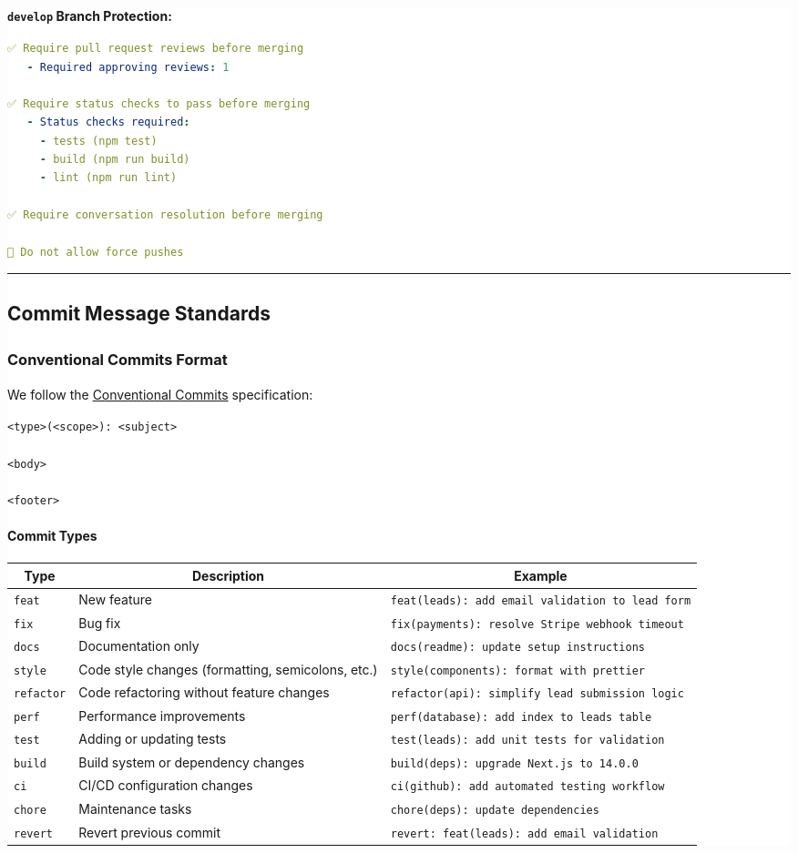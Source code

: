 **`develop` Branch Protection:**
```yaml
✅ Require pull request reviews before merging
   - Required approving reviews: 1

✅ Require status checks to pass before merging
   - Status checks required:
     - tests (npm test)
     - build (npm run build)
     - lint (npm run lint)

✅ Require conversation resolution before merging

🚫 Do not allow force pushes
```

---

## Commit Message Standards

### Conventional Commits Format

We follow the [Conventional Commits](https://www.conventionalcommits.org/) specification:

```
<type>(<scope>): <subject>

<body>

<footer>
```

#### Commit Types

| Type | Description | Example |
|------|-------------|---------|
| `feat` | New feature | `feat(leads): add email validation to lead form` |
| `fix` | Bug fix | `fix(payments): resolve Stripe webhook timeout` |
| `docs` | Documentation only | `docs(readme): update setup instructions` |
| `style` | Code style changes (formatting, semicolons, etc.) | `style(components): format with prettier` |
| `refactor` | Code refactoring without feature changes | `refactor(api): simplify lead submission logic` |
| `perf` | Performance improvements | `perf(database): add index to leads table` |
| `test` | Adding or updating tests | `test(leads): add unit tests for validation` |
| `build` | Build system or dependency changes | `build(deps): upgrade Next.js to 14.0.0` |
| `ci` | CI/CD configuration changes | `ci(github): add automated testing workflow` |
| `chore` | Maintenance tasks | `chore(deps): update dependencies` |
| `revert` | Revert previous commit | `revert: feat(leads): add email validation` |
